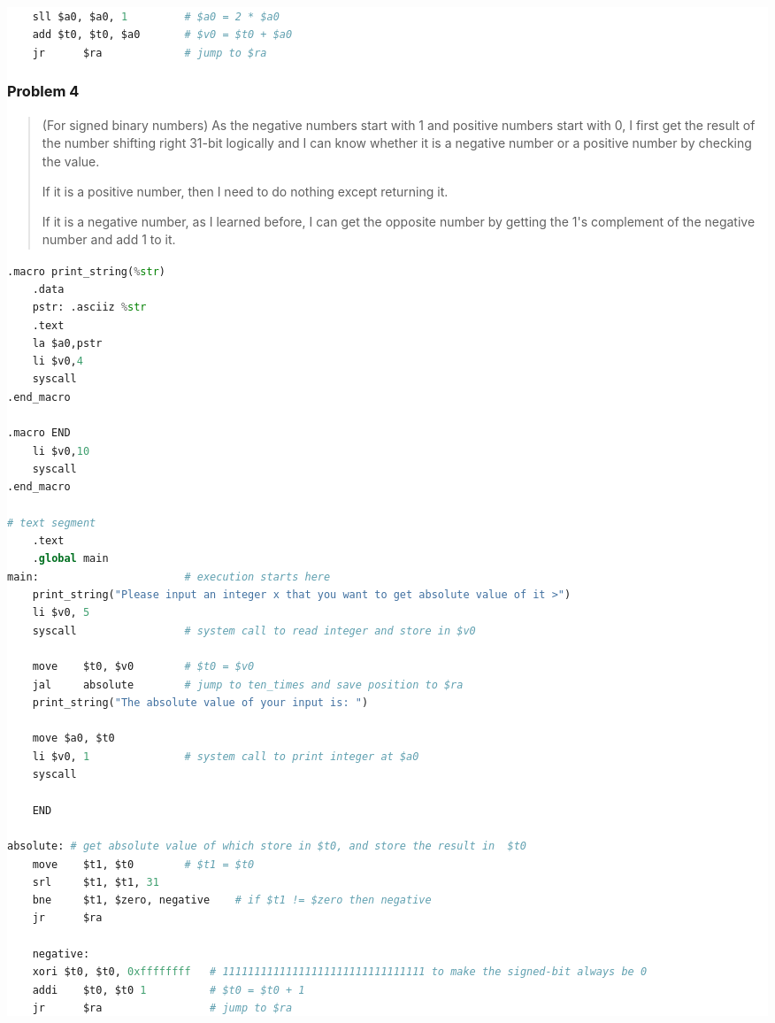 ```python
    sll $a0, $a0, 1         # $a0 = 2 * $a0
    add	$t0, $t0, $a0		# $v0 = $t0 + $a0
    jr		$ra				# jump to $ra
```

### Problem 4

> (For signed binary numbers) As the negative numbers start with 1 and positive numbers start with 0, I first get the result of the number shifting right 31-bit logically and I can know whether it is a negative number or a positive number by checking the value.
>
> If it is a positive number, then I need to do nothing except returning it.
>
> If it is a negative number, as I learned before, I can get the opposite number by getting the 1's complement of the negative number and add 1 to it. 

```python
.macro print_string(%str)
    .data
    pstr: .asciiz %str
    .text
    la $a0,pstr
    li $v0,4
    syscall
.end_macro

.macro END
    li $v0,10
    syscall
.end_macro

# text segment
    .text
    .global main
main:                       # execution starts here
    print_string("Please input an integer x that you want to get absolute value of it >") 
    li $v0, 5    
    syscall                 # system call to read integer and store in $v0

    move 	$t0, $v0		# $t0 = $v0
    jal		absolute		# jump to ten_times and save position to $ra
    print_string("The absolute value of your input is: ") 

    move $a0, $t0
    li $v0, 1               # system call to print integer at $a0    
    syscall

    END

absolute: # get absolute value of which store in $t0, and store the result in  $t0
    move 	$t1, $t0		# $t1 = $t0
    srl     $t1, $t1, 31
    bne		$t1, $zero, negative	# if $t1 != $zero then negative
    jr		$ra

    negative:
    xori $t0, $t0, 0xffffffff   # 11111111111111111111111111111111 to make the signed-bit always be 0
    addi	$t0, $t0 1			# $t0 = $t0 + 1
    jr		$ra					# jump to $ra
```
